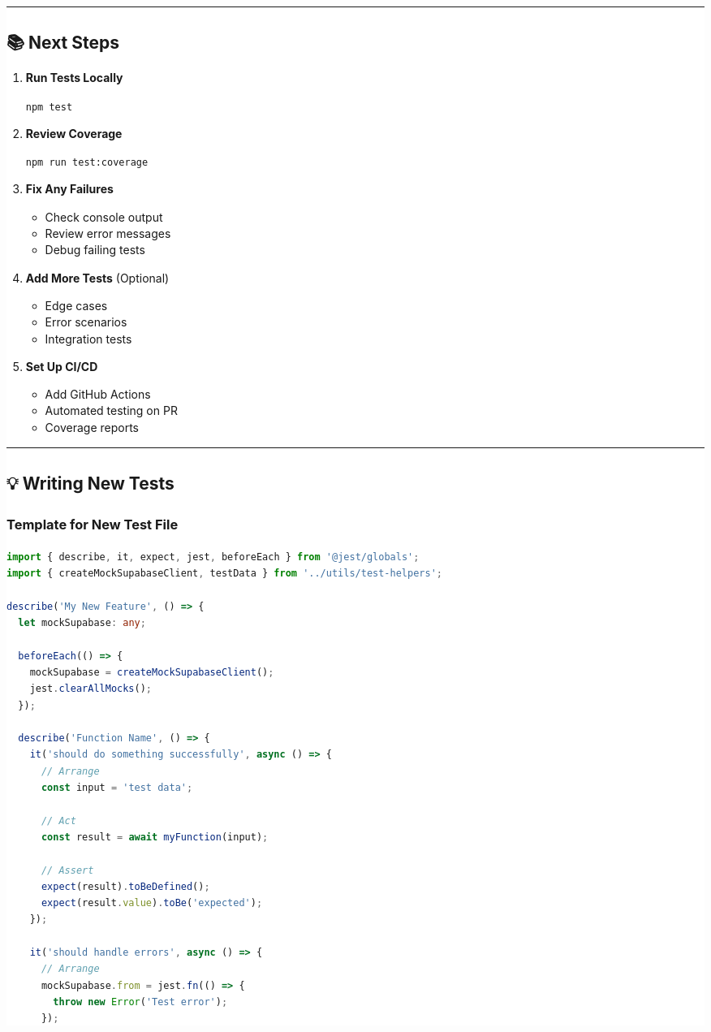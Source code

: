 
---

## 📚 Next Steps

1. **Run Tests Locally**
   ```bash
   npm test
   ```

2. **Review Coverage**
   ```bash
   npm run test:coverage
   ```

3. **Fix Any Failures**
   - Check console output
   - Review error messages
   - Debug failing tests

4. **Add More Tests** (Optional)
   - Edge cases
   - Error scenarios
   - Integration tests

5. **Set Up CI/CD**
   - Add GitHub Actions
   - Automated testing on PR
   - Coverage reports

---

## 💡 Writing New Tests

### Template for New Test File
```typescript
import { describe, it, expect, jest, beforeEach } from '@jest/globals';
import { createMockSupabaseClient, testData } from '../utils/test-helpers';

describe('My New Feature', () => {
  let mockSupabase: any;

  beforeEach(() => {
    mockSupabase = createMockSupabaseClient();
    jest.clearAllMocks();
  });

  describe('Function Name', () => {
    it('should do something successfully', async () => {
      // Arrange
      const input = 'test data';

      // Act
      const result = await myFunction(input);

      // Assert
      expect(result).toBeDefined();
      expect(result.value).toBe('expected');
    });

    it('should handle errors', async () => {
      // Arrange
      mockSupabase.from = jest.fn(() => {
        throw new Error('Test error');
      });

```